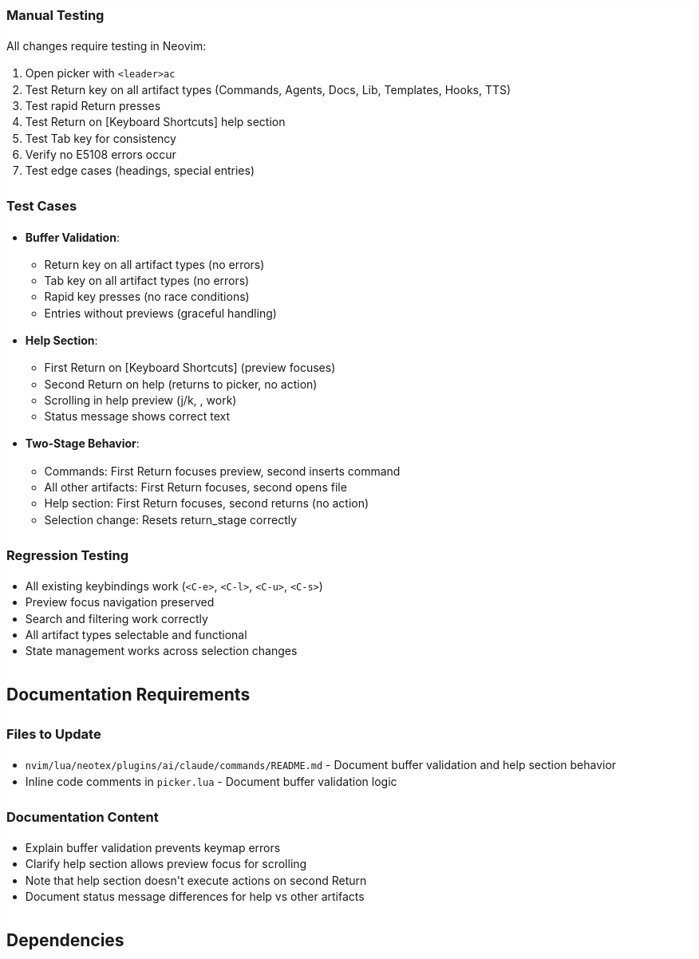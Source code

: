 ### Manual Testing
All changes require testing in Neovim:
1. Open picker with `<leader>ac`
2. Test Return key on all artifact types (Commands, Agents, Docs, Lib, Templates, Hooks, TTS)
3. Test rapid Return presses
4. Test Return on [Keyboard Shortcuts] help section
5. Test Tab key for consistency
6. Verify no E5108 errors occur
7. Test edge cases (headings, special entries)

### Test Cases
- **Buffer Validation**:
  - Return key on all artifact types (no errors)
  - Tab key on all artifact types (no errors)
  - Rapid key presses (no race conditions)
  - Entries without previews (graceful handling)

- **Help Section**:
  - First Return on [Keyboard Shortcuts] (preview focuses)
  - Second Return on help (returns to picker, no action)
  - Scrolling in help preview (j/k, <C-u>, <C-d> work)
  - Status message shows correct text

- **Two-Stage Behavior**:
  - Commands: First Return focuses preview, second inserts command
  - All other artifacts: First Return focuses, second opens file
  - Help section: First Return focuses, second returns (no action)
  - Selection change: Resets return_stage correctly

### Regression Testing
- All existing keybindings work (`<C-e>`, `<C-l>`, `<C-u>`, `<C-s>`)
- Preview focus navigation preserved
- Search and filtering work correctly
- All artifact types selectable and functional
- State management works across selection changes

## Documentation Requirements

### Files to Update
- `nvim/lua/neotex/plugins/ai/claude/commands/README.md` - Document buffer validation and help section behavior
- Inline code comments in `picker.lua` - Document buffer validation logic

### Documentation Content
- Explain buffer validation prevents keymap errors
- Clarify help section allows preview focus for scrolling
- Note that help section doesn't execute actions on second Return
- Document status message differences for help vs other artifacts

## Dependencies
